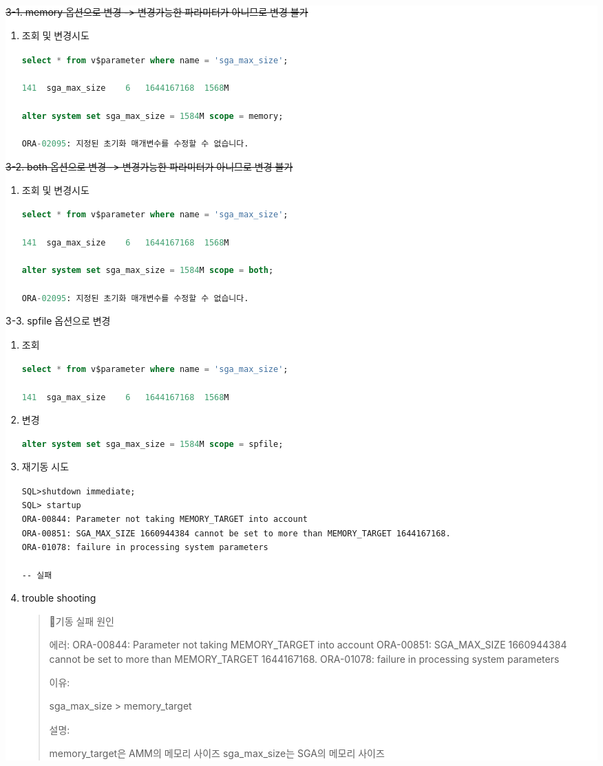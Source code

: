 ~~3-1. memory 옵션으로 변경 -> 변경가능한 파라미터가 아니므로 변경 불가~~

1. 조회 및 변경시도
   ```sql
   select * from v$parameter where name = 'sga_max_size';
   
   141	sga_max_size	6	1644167168	1568M
   
   alter system set sga_max_size = 1584M scope = memory;
   
   ORA-02095: 지정된 초기화 매개변수를 수정할 수 없습니다.
   ```

~~3-2. both 옵션으로 변경 -> 변경가능한 파라미터가 아니므로 변경 불가~~ 

1. 조회 및 변경시도

   ```sql
   select * from v$parameter where name = 'sga_max_size';
   
   141	sga_max_size	6	1644167168	1568M
   
   alter system set sga_max_size = 1584M scope = both;
   
   ORA-02095: 지정된 초기화 매개변수를 수정할 수 없습니다.
   ```

3-3. spfile 옵션으로 변경

1. 조회
   ```sql
   select * from v$parameter where name = 'sga_max_size';
   
   141	sga_max_size	6	1644167168	1568M
   ```

2. 변경
   ```sql
   alter system set sga_max_size = 1584M scope = spfile;
   ```

3. 재기동 시도
   ```shell
   SQL>shutdown immediate;
   SQL> startup
   ORA-00844: Parameter not taking MEMORY_TARGET into account
   ORA-00851: SGA_MAX_SIZE 1660944384 cannot be set to more than MEMORY_TARGET 1644167168.
   ORA-01078: failure in processing system parameters
   
   -- 실패
   ```

4. trouble shooting

   > 🧨기동 실패 원인
   >
   > 에러: 
   > ORA-00844: Parameter not taking MEMORY_TARGET into account
   > ORA-00851: SGA_MAX_SIZE 1660944384 cannot be set to more than MEMORY_TARGET 1644167168.
   > ORA-01078: failure in processing system parameters
   >
   > 이유:
   >
   > sga_max_size > memory_target
   >
   > 설명:
   >
   > memory_target은 AMM의 메모리 사이즈
   > sga_max_size는 SGA의 메모리 사이즈
   >